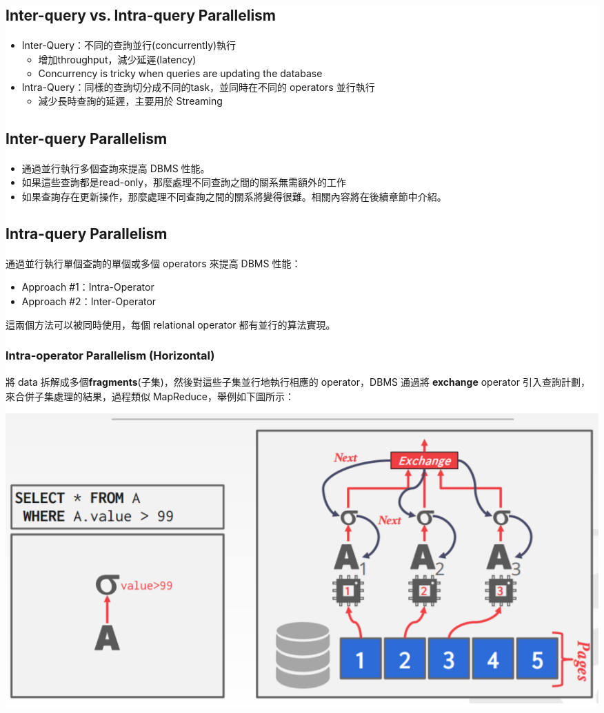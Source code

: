 ## Inter-query vs. Intra-query Parallelism

- Inter-Query：不同的查詢並行(concurrently)執行
    - 增加throughput，減少延遲(latency)
    - Concurrency is tricky when queries are updating the database
- Intra-Query：同樣的查詢切分成不同的task，並同時在不同的 operators 並行執行
    - 減少長時查詢的延遲，主要用於 Streaming

## Inter-query Parallelism

- 通過並行執行多個查詢來提高 DBMS 性能。
- 如果這些查詢都是read-only，那麼處理不同查詢之間的關系無需額外的工作
- 如果查詢存在更新操作，那麼處理不同查詢之間的關系將變得很難。相關內容將在後續章節中介紹。

## Intra-query Parallelism

通過並行執行單個查詢的單個或多個 operators 來提高 DBMS 性能：

- Approach #1：Intra-Operator
- Approach #2：Inter-Operator

這兩個方法可以被同時使用，每個 relational operator 都有並行的算法實現。

### **Intra-operator Parallelism (Horizontal)**

將 data 拆解成多個**fragments**(子集)，然後對這些子集並行地執行相應的 operator，DBMS 通過將 **exchange** operator 引入查詢計劃，來合併子集處理的結果，過程類似 MapReduce，舉例如下圖所示：

![Untitled](Parallel%20Execution%20cc4130610c684ae98d208545694ba861/Untitled%203.png)
